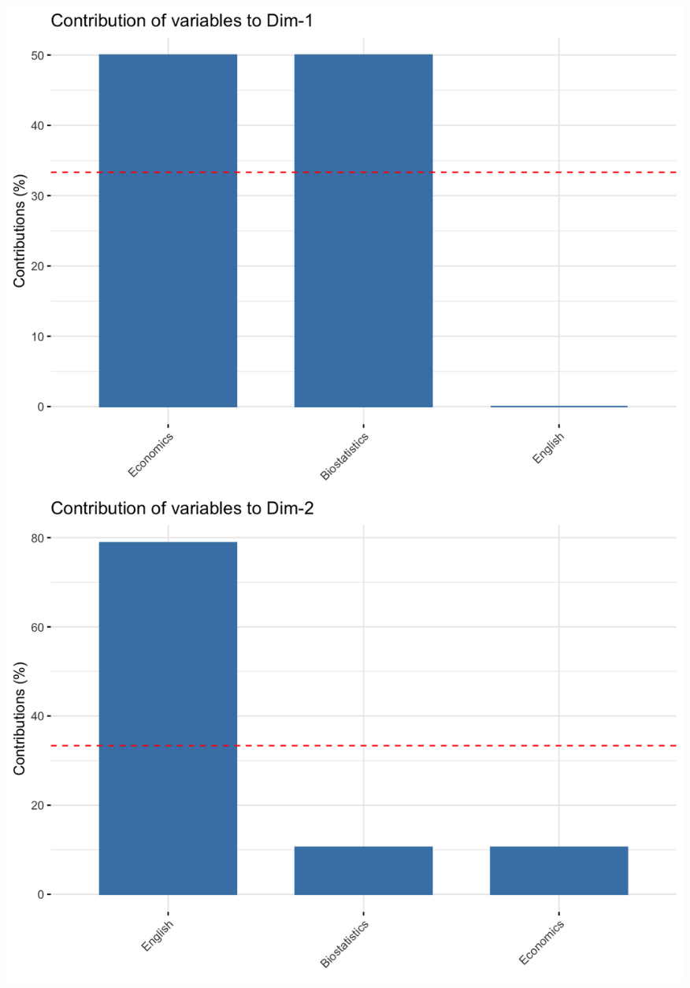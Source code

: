 <img src="07quater-pca_files/figure-html/unnamed-chunk-24-1.png" width="100%" /><img src="07quater-pca_files/figure-html/unnamed-chunk-24-2.png" width="100%" />
